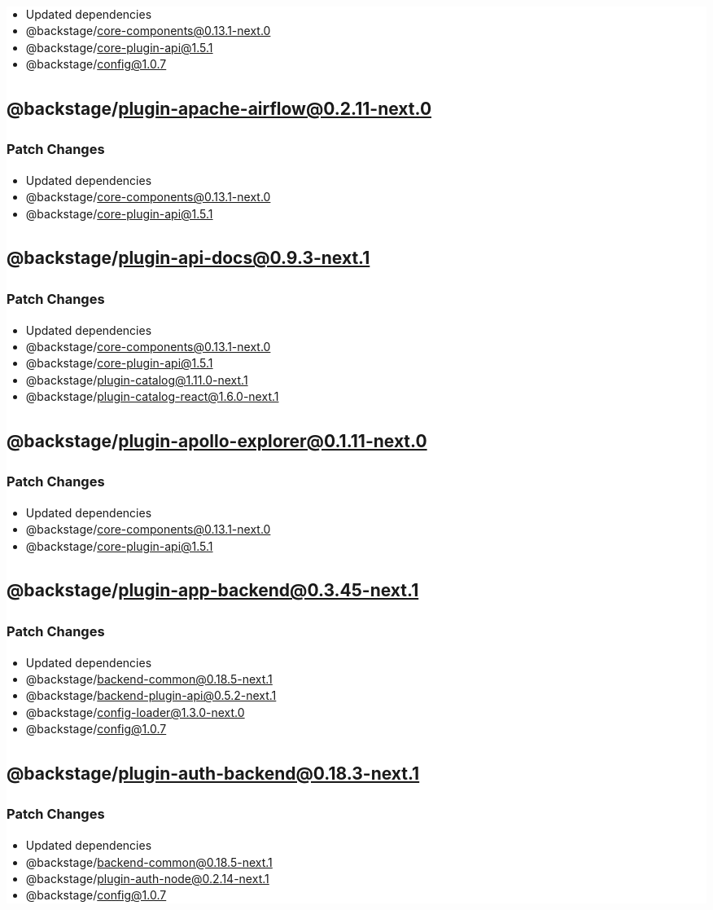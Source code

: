 - Updated dependencies
 - @backstage/core-components@0.13.1-next.0
 - @backstage/core-plugin-api@1.5.1
 - @backstage/config@1.0.7

## @backstage/plugin-apache-airflow@0.2.11-next.0

### Patch Changes

- Updated dependencies
 - @backstage/core-components@0.13.1-next.0
 - @backstage/core-plugin-api@1.5.1

## @backstage/plugin-api-docs@0.9.3-next.1

### Patch Changes

- Updated dependencies
 - @backstage/core-components@0.13.1-next.0
 - @backstage/core-plugin-api@1.5.1
 - @backstage/plugin-catalog@1.11.0-next.1
 - @backstage/plugin-catalog-react@1.6.0-next.1

## @backstage/plugin-apollo-explorer@0.1.11-next.0

### Patch Changes

- Updated dependencies
 - @backstage/core-components@0.13.1-next.0
 - @backstage/core-plugin-api@1.5.1

## @backstage/plugin-app-backend@0.3.45-next.1

### Patch Changes

- Updated dependencies
 - @backstage/backend-common@0.18.5-next.1
 - @backstage/backend-plugin-api@0.5.2-next.1
 - @backstage/config-loader@1.3.0-next.0
 - @backstage/config@1.0.7

## @backstage/plugin-auth-backend@0.18.3-next.1

### Patch Changes

- Updated dependencies
 - @backstage/backend-common@0.18.5-next.1
 - @backstage/plugin-auth-node@0.2.14-next.1
 - @backstage/config@1.0.7
